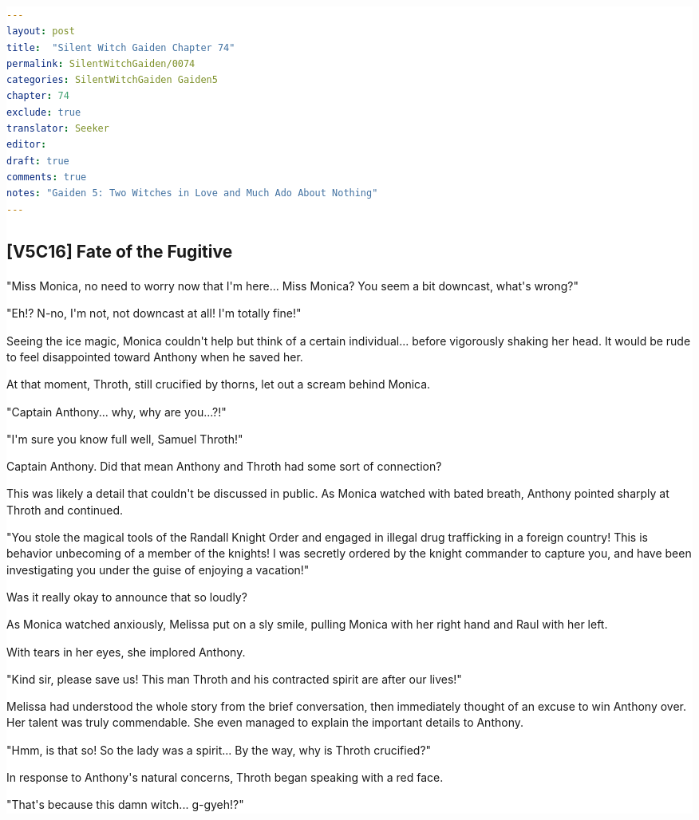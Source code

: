 ```yaml
---
layout: post
title:  "Silent Witch Gaiden Chapter 74"
permalink: SilentWitchGaiden/0074
categories: SilentWitchGaiden Gaiden5
chapter: 74
exclude: true
translator: Seeker
editor: 
draft: true
comments: true
notes: "Gaiden 5: Two Witches in Love and Much Ado About Nothing"
---
```

<h2>[V5C16] Fate of the Fugitive</h2>

"Miss Monica, no need to worry now that I'm here... Miss Monica? You seem a bit downcast, what's wrong?"

"Eh!? N-no, I'm not, not downcast at all! I'm totally fine!"

Seeing the ice magic, Monica couldn't help but think of a certain individual... before vigorously shaking her head. It would be rude to feel disappointed toward Anthony when he saved her.

At that moment, Throth, still crucified by thorns, let out a scream behind Monica.

"Captain Anthony... why, why are you...?!"

"I'm sure you know full well, Samuel Throth!"

Captain Anthony. Did that mean Anthony and Throth had some sort of connection?

This was likely a detail that couldn't be discussed in public. As Monica watched with bated breath, Anthony pointed sharply at Throth and continued.

"You stole the magical tools of the Randall Knight Order and engaged in illegal drug trafficking in a foreign country! This is behavior unbecoming of a member of the knights! I was secretly ordered by the knight commander to capture you, and have been investigating you under the guise of enjoying a vacation!"

Was it really okay to announce that so loudly?

As Monica watched anxiously, Melissa put on a sly smile, pulling Monica with her right hand and Raul with her left.

With tears in her eyes, she implored Anthony.

"Kind sir, please save us! This man Throth and his contracted spirit are after our lives!"

Melissa had understood the whole story from the brief conversation, then immediately thought of an excuse to win Anthony over. Her talent was truly commendable. She even managed to explain the important details to Anthony.

"Hmm, is that so! So the lady was a spirit... By the way, why is Throth crucified?"

In response to Anthony's natural concerns, Throth began speaking with a red face.

"That's because this damn witch... g-gyeh!?"
